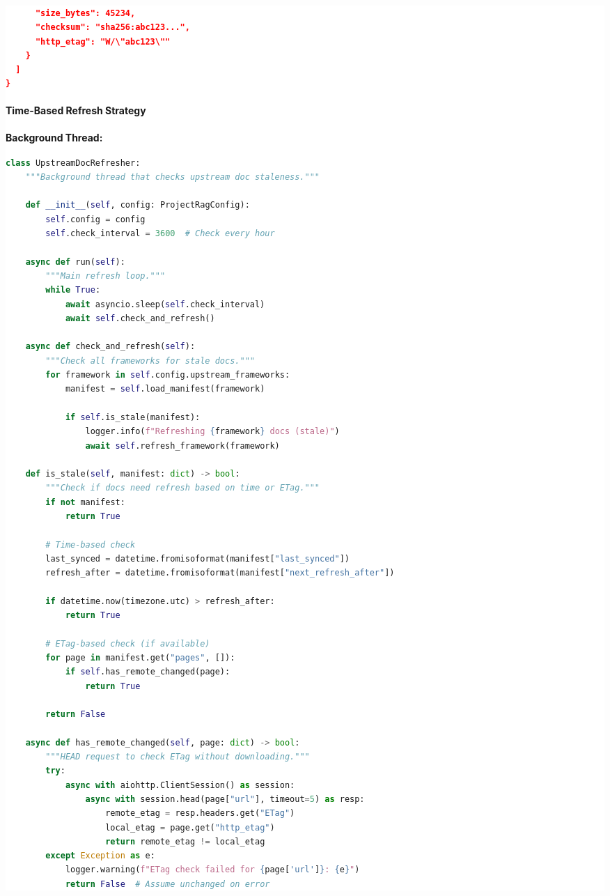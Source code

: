 ```json
      "size_bytes": 45234,
      "checksum": "sha256:abc123...",
      "http_etag": "W/\"abc123\""
    }
  ]
}
```

#### Time-Based Refresh Strategy

**Background Thread:**
```python
class UpstreamDocRefresher:
    """Background thread that checks upstream doc staleness."""
    
    def __init__(self, config: ProjectRagConfig):
        self.config = config
        self.check_interval = 3600  # Check every hour
        
    async def run(self):
        """Main refresh loop."""
        while True:
            await asyncio.sleep(self.check_interval)
            await self.check_and_refresh()
    
    async def check_and_refresh(self):
        """Check all frameworks for stale docs."""
        for framework in self.config.upstream_frameworks:
            manifest = self.load_manifest(framework)
            
            if self.is_stale(manifest):
                logger.info(f"Refreshing {framework} docs (stale)")
                await self.refresh_framework(framework)
    
    def is_stale(self, manifest: dict) -> bool:
        """Check if docs need refresh based on time or ETag."""
        if not manifest:
            return True
        
        # Time-based check
        last_synced = datetime.fromisoformat(manifest["last_synced"])
        refresh_after = datetime.fromisoformat(manifest["next_refresh_after"])
        
        if datetime.now(timezone.utc) > refresh_after:
            return True
        
        # ETag-based check (if available)
        for page in manifest.get("pages", []):
            if self.has_remote_changed(page):
                return True
        
        return False
    
    async def has_remote_changed(self, page: dict) -> bool:
        """HEAD request to check ETag without downloading."""
        try:
            async with aiohttp.ClientSession() as session:
                async with session.head(page["url"], timeout=5) as resp:
                    remote_etag = resp.headers.get("ETag")
                    local_etag = page.get("http_etag")
                    return remote_etag != local_etag
        except Exception as e:
            logger.warning(f"ETag check failed for {page['url']}: {e}")
            return False  # Assume unchanged on error
```